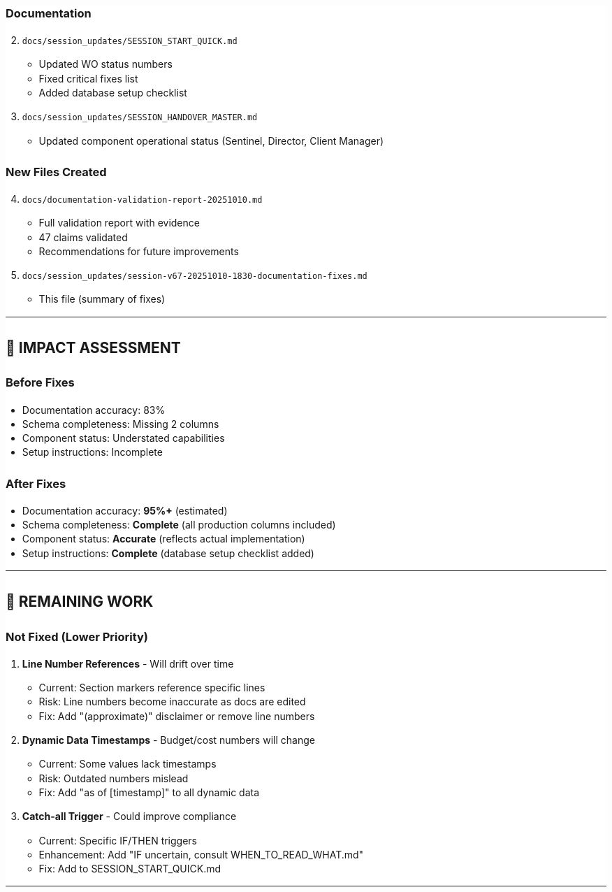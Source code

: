 ### Documentation
2. `docs/session_updates/SESSION_START_QUICK.md`
   - Updated WO status numbers
   - Fixed critical fixes list
   - Added database setup checklist

3. `docs/session_updates/SESSION_HANDOVER_MASTER.md`
   - Updated component operational status (Sentinel, Director, Client Manager)

### New Files Created
4. `docs/documentation-validation-report-20251010.md`
   - Full validation report with evidence
   - 47 claims validated
   - Recommendations for future improvements

5. `docs/session_updates/session-v67-20251010-1830-documentation-fixes.md`
   - This file (summary of fixes)

---

## 🎯 IMPACT ASSESSMENT

### Before Fixes
- Documentation accuracy: 83%
- Schema completeness: Missing 2 columns
- Component status: Understated capabilities
- Setup instructions: Incomplete

### After Fixes
- Documentation accuracy: **95%+** (estimated)
- Schema completeness: **Complete** (all production columns included)
- Component status: **Accurate** (reflects actual implementation)
- Setup instructions: **Complete** (database setup checklist added)

---

## 📝 REMAINING WORK

### Not Fixed (Lower Priority)

1. **Line Number References** - Will drift over time
   - Current: Section markers reference specific lines
   - Risk: Line numbers become inaccurate as docs are edited
   - Fix: Add "(approximate)" disclaimer or remove line numbers

2. **Dynamic Data Timestamps** - Budget/cost numbers will change
   - Current: Some values lack timestamps
   - Risk: Outdated numbers mislead
   - Fix: Add "as of [timestamp]" to all dynamic data

3. **Catch-all Trigger** - Could improve compliance
   - Current: Specific IF/THEN triggers
   - Enhancement: Add "IF uncertain, consult WHEN_TO_READ_WHAT.md"
   - Fix: Add to SESSION_START_QUICK.md

---